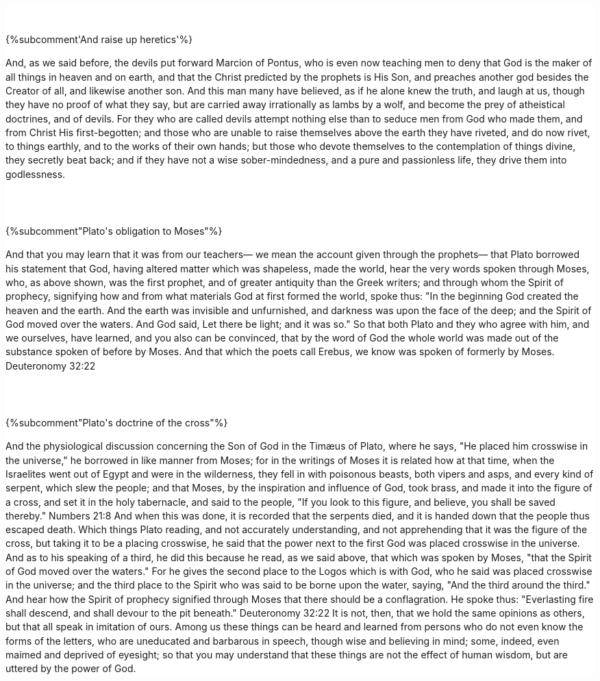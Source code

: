 ### &nbsp;

{%subcomment'And raise up heretics'%}

And, as we said before, the devils put forward Marcion of Pontus, who is even now teaching men to deny that God is the maker of all things in heaven and on earth, and that the Christ predicted by the prophets is His Son, and preaches another god besides the Creator of all, and likewise another son. And this man many have believed, as if he alone knew the truth, and laugh at us, though they have no proof of what they say, but are carried away irrationally as lambs by a wolf, and become the prey of atheistical doctrines, and of devils. For they who are called devils attempt nothing else than to seduce men from God who made them, and from Christ His first-begotten; and those who are unable to raise themselves above the earth they have riveted, and do now rivet, to things earthly, and to the works of their own hands; but those who devote themselves to the contemplation of things divine, they secretly beat back; and if they have not a wise sober-mindedness, and a pure and passionless life, they drive them into godlessness.

### &nbsp;

{%subcomment"Plato's obligation to Moses"%}

And that you may learn that it was from our teachers— we mean the account given through the prophets— that Plato borrowed his statement that God, having altered matter which was shapeless, made the world, hear the very words spoken through Moses, who, as above shown, was the first prophet, and of greater antiquity than the Greek writers; and through whom the Spirit of prophecy, signifying how and from what materials God at first formed the world, spoke thus: "In the beginning God created the heaven and the earth. And the earth was invisible and unfurnished, and darkness was upon the face of the deep; and the Spirit of God moved over the waters. And God said, Let there be light; and it was so." So that both Plato and they who agree with him, and we ourselves, have learned, and you also can be convinced, that by the word of God the whole world was made out of the substance spoken of before by Moses. And that which the poets call Erebus, we know was spoken of formerly by Moses. Deuteronomy 32:22

### &nbsp;

{%subcomment"Plato's doctrine of the cross"%}

And the physiological discussion concerning the Son of God in the Timæus of Plato, where he says, "He placed him crosswise in the universe," he borrowed in like manner from Moses; for in the writings of Moses it is related how at that time, when the Israelites went out of Egypt and were in the wilderness, they fell in with poisonous beasts, both vipers and asps, and every kind of serpent, which slew the people; and that Moses, by the inspiration and influence of God, took brass, and made it into the figure of a cross, and set it in the holy tabernacle, and said to the people, "If you look to this figure, and believe, you shall be saved thereby." Numbers 21:8 And when this was done, it is recorded that the serpents died, and it is handed down that the people thus escaped death. Which things Plato reading, and not accurately understanding, and not apprehending that it was the figure of the cross, but taking it to be a placing crosswise, he said that the power next to the first God was placed crosswise in the universe. And as to his speaking of a third, he did this because he read, as we said above, that which was spoken by Moses, "that the Spirit of God moved over the waters." For he gives the second place to the Logos which is with God, who he said was placed crosswise in the universe; and the third place to the Spirit who was said to be borne upon the water, saying, "And the third around the third." And hear how the Spirit of prophecy signified through Moses that there should be a conflagration. He spoke thus: "Everlasting fire shall descend, and shall devour to the pit beneath." Deuteronomy 32:22 It is not, then, that we hold the same opinions as others, but that all speak in imitation of ours. Among us these things can be heard and learned from persons who do not even know the forms of the letters, who are uneducated and barbarous in speech, though wise and believing in mind; some, indeed, even maimed and deprived of eyesight; so that you may understand that these things are not the effect of human wisdom, but are uttered by the power of God.
